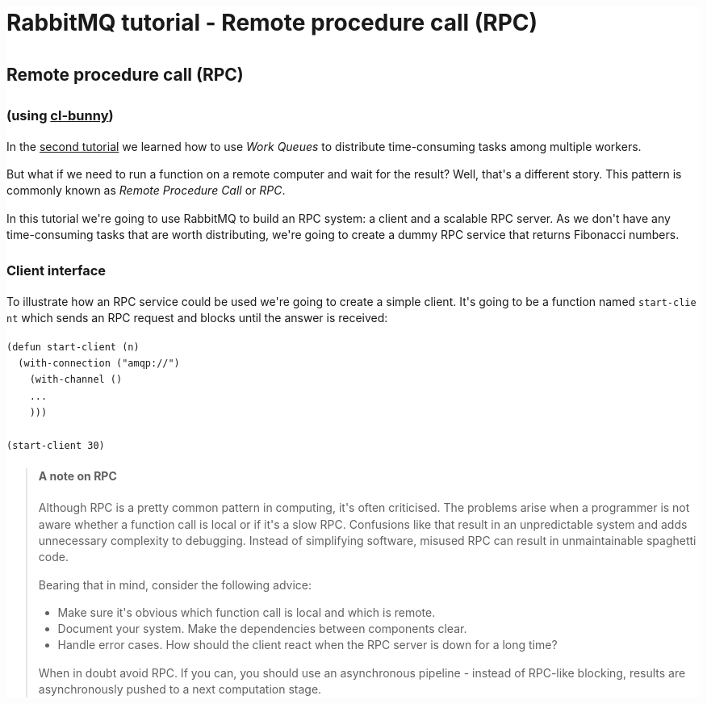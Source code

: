 

# RabbitMQ tutorial - Remote procedure call (RPC)

## Remote procedure call (RPC)

### (using [cl-bunny](http://cl-rabbit.io/cl-bunny))

In the [second tutorial](tutorial-two-cl.html) we learned how to
use _Work Queues_ to distribute time-consuming tasks among multiple
workers.

But what if we need to run a function on a remote computer and wait for
the result?  Well, that's a different story. This pattern is commonly
known as _Remote Procedure Call_ or _RPC_.

In this tutorial we're going to use RabbitMQ to build an RPC system: a
client and a scalable RPC server. As we don't have any time-consuming
tasks that are worth distributing, we're going to create a dummy RPC
service that returns Fibonacci numbers.

### Client interface

To illustrate how an RPC service could be used we're going to
create a simple client. It's going to be a function named `start-client`
which sends an RPC request and blocks until the answer is received:

    (defun start-client (n)
      (with-connection ("amqp://")
	    (with-channel ()
	    ...
	    )))

    (start-client 30)


> #### A note on RPC
>
> Although RPC is a pretty common pattern in computing, it's often criticised.
> The problems arise when a programmer is not aware
> whether a function call is local or if it's a slow RPC. Confusions
> like that result in an unpredictable system and adds unnecessary
> complexity to debugging. Instead of simplifying software, misused RPC
> can result in unmaintainable spaghetti code.
>
> Bearing that in mind, consider the following advice:
>
>  * Make sure it's obvious which function call is local and which is remote.
>  * Document your system. Make the dependencies between components clear.
>  * Handle error cases. How should the client react when the RPC server is
>    down for a long time?
>
> When in doubt avoid RPC. If you can, you should use an asynchronous
> pipeline - instead of RPC-like blocking, results are asynchronously
> pushed to a next computation stage.
